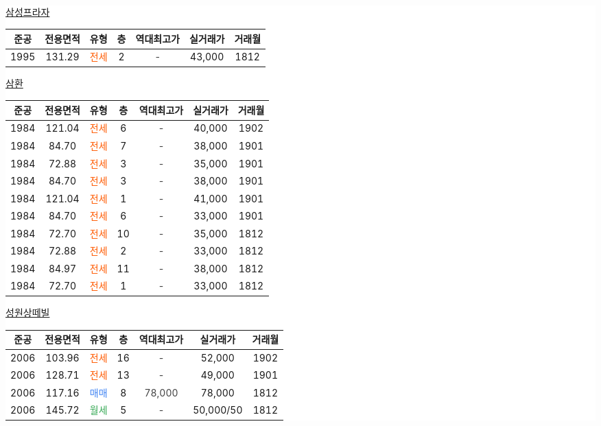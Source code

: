 
<script async src="//pagead2.googlesyndication.com/pagead/js/adsbygoogle.js"></script>

<ins class="adsbygoogle"
     style="display:block"
     data-ad-client="ca-pub-2446590836940007"
     data-ad-slot="1659523306"
     data-ad-format="auto"
     data-full-width-responsive="true"></ins>
<script>
(adsbygoogle = window.adsbygoogle || []).push({});
</script>


[삼성프라자](https://search.naver.com/search.naver?query=%EC%84%9C%EC%9A%B8%ED%8A%B9%EB%B3%84%EC%8B%9C+%EC%86%A1%ED%8C%8C%EA%B5%AC+%EA%B0%80%EB%9D%BD%EB%8F%99+%EC%82%BC%EC%84%B1%ED%94%84%EB%9D%BC%EC%9E%90)

|준공|전용면적|유형|층|역대최고가|실거래가|거래월|
|:---:|:---:|:---:|:---:|:---:|:---:|:---:|
|1995|131.29|<span style="color:#ff5a00">전세</span>|2|<span style="color:#444444">-</span>|43,000|1812|

[삼환](https://search.naver.com/search.naver?query=%EC%84%9C%EC%9A%B8%ED%8A%B9%EB%B3%84%EC%8B%9C+%EC%86%A1%ED%8C%8C%EA%B5%AC+%EA%B0%80%EB%9D%BD%EB%8F%99+%EC%82%BC%ED%99%98)

|준공|전용면적|유형|층|역대최고가|실거래가|거래월|
|:---:|:---:|:---:|:---:|:---:|:---:|:---:|
|1984|121.04|<span style="color:#ff5a00">전세</span>|6|<span style="color:#444444">-</span>|40,000|1902|
|1984|84.70|<span style="color:#ff5a00">전세</span>|7|<span style="color:#444444">-</span>|38,000|1901|
|1984|72.88|<span style="color:#ff5a00">전세</span>|3|<span style="color:#444444">-</span>|35,000|1901|
|1984|84.70|<span style="color:#ff5a00">전세</span>|3|<span style="color:#444444">-</span>|38,000|1901|
|1984|121.04|<span style="color:#ff5a00">전세</span>|1|<span style="color:#444444">-</span>|41,000|1901|
|1984|84.70|<span style="color:#ff5a00">전세</span>|6|<span style="color:#444444">-</span>|33,000|1901|
|1984|72.70|<span style="color:#ff5a00">전세</span>|10|<span style="color:#444444">-</span>|35,000|1812|
|1984|72.88|<span style="color:#ff5a00">전세</span>|2|<span style="color:#444444">-</span>|33,000|1812|
|1984|84.97|<span style="color:#ff5a00">전세</span>|11|<span style="color:#444444">-</span>|38,000|1812|
|1984|72.70|<span style="color:#ff5a00">전세</span>|1|<span style="color:#444444">-</span>|33,000|1812|

[성원상떼빌](https://search.naver.com/search.naver?query=%EC%84%9C%EC%9A%B8%ED%8A%B9%EB%B3%84%EC%8B%9C+%EC%86%A1%ED%8C%8C%EA%B5%AC+%EA%B0%80%EB%9D%BD%EB%8F%99+%EC%84%B1%EC%9B%90%EC%83%81%EB%96%BC%EB%B9%8C)

|준공|전용면적|유형|층|역대최고가|실거래가|거래월|
|:---:|:---:|:---:|:---:|:---:|:---:|:---:|
|2006|103.96|<span style="color:#ff5a00">전세</span>|16|<span style="color:#444444">-</span>|52,000|1902|
|2006|128.71|<span style="color:#ff5a00">전세</span>|13|<span style="color:#444444">-</span>|49,000|1901|
|2006|117.16|<span style="color:#4285f3">매매</span>|8|<span style="color:#444444">78,000</span>|78,000|1812|
|2006|145.72|<span style="color:#34a853">월세</span>|5|<span style="color:#444444">-</span>|50,000/50|1812|
